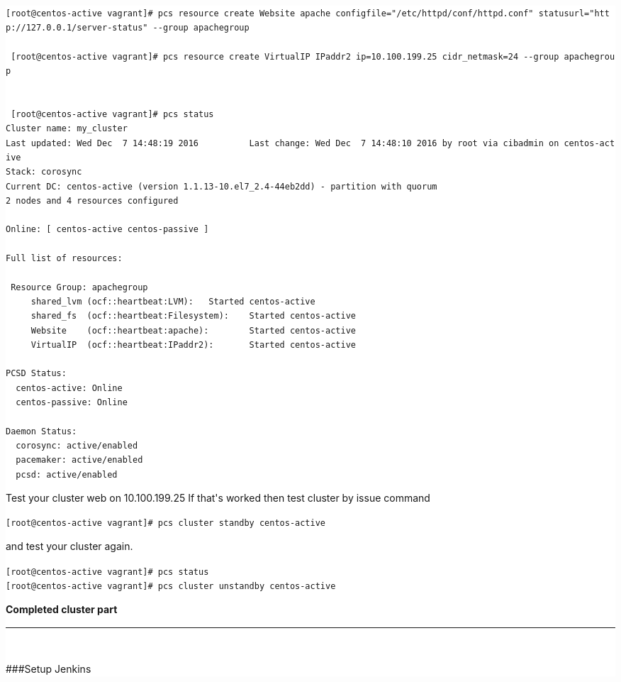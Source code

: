  
    [root@centos-active vagrant]# pcs resource create Website apache configfile="/etc/httpd/conf/httpd.conf" statusurl="http://127.0.0.1/server-status" --group apachegroup
    
     [root@centos-active vagrant]# pcs resource create VirtualIP IPaddr2 ip=10.100.199.25 cidr_netmask=24 --group apachegroup
     

     [root@centos-active vagrant]# pcs status
    Cluster name: my_cluster
    Last updated: Wed Dec  7 14:48:19 2016          Last change: Wed Dec  7 14:48:10 2016 by root via cibadmin on centos-active
    Stack: corosync
    Current DC: centos-active (version 1.1.13-10.el7_2.4-44eb2dd) - partition with quorum
    2 nodes and 4 resources configured
    
    Online: [ centos-active centos-passive ]
    
    Full list of resources:
    
     Resource Group: apachegroup
         shared_lvm (ocf::heartbeat:LVM):   Started centos-active
         shared_fs  (ocf::heartbeat:Filesystem):    Started centos-active
         Website    (ocf::heartbeat:apache):        Started centos-active
         VirtualIP  (ocf::heartbeat:IPaddr2):       Started centos-active
    
    PCSD Status:
      centos-active: Online
      centos-passive: Online
    
    Daemon Status:
      corosync: active/enabled
      pacemaker: active/enabled
      pcsd: active/enabled
      

Test your cluster web on 10.100.199.25
If that's worked then test cluster by issue command

    [root@centos-active vagrant]# pcs cluster standby centos-active

and test your cluster again.
    
    [root@centos-active vagrant]# pcs status
    [root@centos-active vagrant]# pcs cluster unstandby centos-active
    

**Completed cluster part**
<hr/>

<br/>

###Setup Jenkins
     
      